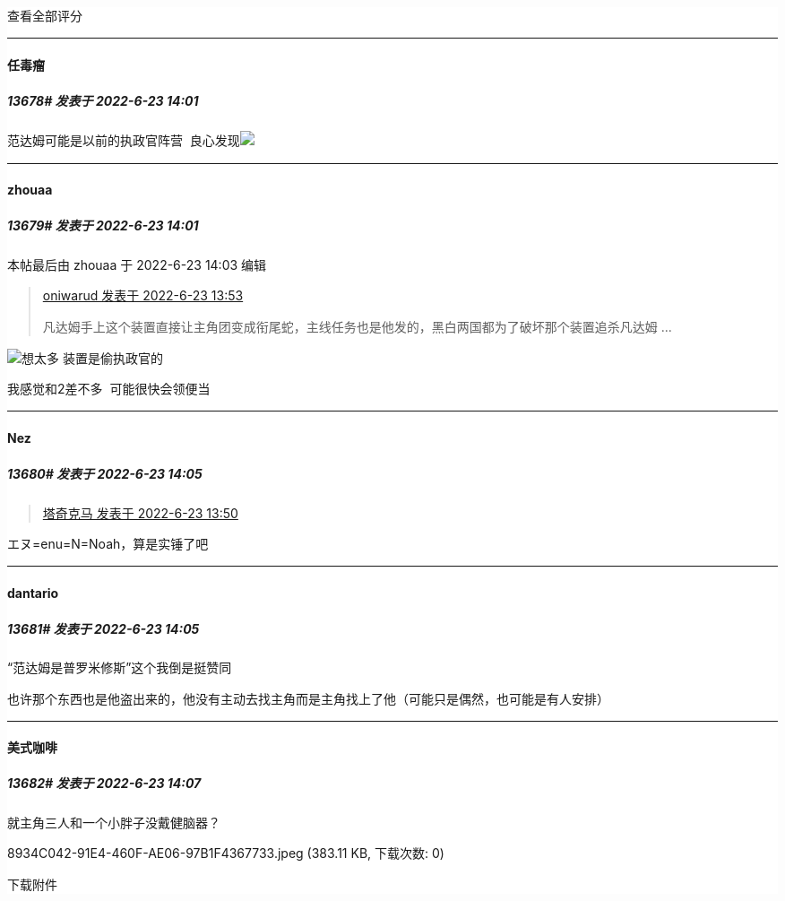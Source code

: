 查看全部评分



*****

####  任毒瘤  
##### 13678#       发表于 2022-6-23 14:01

范达姆可能是以前的执政官阵营  良心发现<img src="https://static.saraba1st.com/image/smiley/face2017/037.png" referrerpolicy="no-referrer">

*****

####  zhouaa  
##### 13679#       发表于 2022-6-23 14:01

 本帖最后由 zhouaa 于 2022-6-23 14:03 编辑 
<blockquote><a href="httphttps://bbs.saraba1st.com/2b/forum.php?mod=redirect&amp;goto=findpost&amp;pid=56381393&amp;ptid=2051666" target="_blank">oniwarud 发表于 2022-6-23 13:53</a>

凡达姆手上这个装置直接让主角团变成衔尾蛇，主线任务也是他发的，黑白两国都为了破坏那个装置追杀凡达姆 ...</blockquote>
<img src="https://static.saraba1st.com/image/smiley/face2017/067.png" referrerpolicy="no-referrer">想太多 装置是偷执政官的 

 我感觉和2差不多  可能很快会领便当

*****

####  Nez  
##### 13680#       发表于 2022-6-23 14:05

<blockquote><a href="httphttps://bbs.saraba1st.com/2b/forum.php?mod=redirect&amp;goto=findpost&amp;pid=56381357&amp;ptid=2051666" target="_blank">塔奇克马 发表于 2022-6-23 13:50</a></blockquote>
エヌ=enu=N=Noah，算是实锤了吧



*****

####  dantario  
##### 13681#       发表于 2022-6-23 14:05

“范达姆是普罗米修斯”这个我倒是挺赞同

也许那个东西也是他盗出来的，他没有主动去找主角而是主角找上了他（可能只是偶然，也可能是有人安排）

*****

####  美式咖啡  
##### 13682#       发表于 2022-6-23 14:07

就主角三人和一个小胖子没戴健脑器？

8934C042-91E4-460F-AE06-97B1F4367733.jpeg
(383.11 KB, 下载次数: 0)

下载附件
